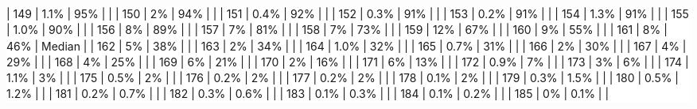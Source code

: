 | 149 | 1.1% | 95% |  |
| 150 | 2% | 94% |  |
| 151 | 0.4% | 92% |  |
| 152 | 0.3% | 91% |  |
| 153 | 0.2% | 91% |  |
| 154 | 1.3% | 91% |  |
| 155 | 1.0% | 90% |  |
| 156 | 8% | 89% |  |
| 157 | 7% | 81% |  |
| 158 | 7% | 73% |  |
| 159 | 12% | 67% |  |
| 160 | 9% | 55% |  |
| 161 | 8% | 46% | Median |
| 162 | 5% | 38% |  |
| 163 | 2% | 34% |  |
| 164 | 1.0% | 32% |  |
| 165 | 0.7% | 31% |  |
| 166 | 2% | 30% |  |
| 167 | 4% | 29% |  |
| 168 | 4% | 25% |  |
| 169 | 6% | 21% |  |
| 170 | 2% | 16% |  |
| 171 | 6% | 13% |  |
| 172 | 0.9% | 7% |  |
| 173 | 3% | 6% |  |
| 174 | 1.1% | 3% |  |
| 175 | 0.5% | 2% |  |
| 176 | 0.2% | 2% |  |
| 177 | 0.2% | 2% |  |
| 178 | 0.1% | 2% |  |
| 179 | 0.3% | 1.5% |  |
| 180 | 0.5% | 1.2% |  |
| 181 | 0.2% | 0.7% |  |
| 182 | 0.3% | 0.6% |  |
| 183 | 0.1% | 0.3% |  |
| 184 | 0.1% | 0.2% |  |
| 185 | 0% | 0.1% |  |